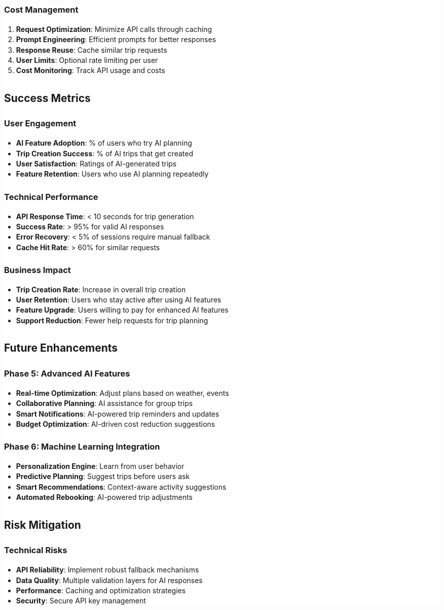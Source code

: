 ### Cost Management

1. **Request Optimization**: Minimize API calls through caching
2. **Prompt Engineering**: Efficient prompts for better responses
3. **Response Reuse**: Cache similar trip requests
4. **User Limits**: Optional rate limiting per user
5. **Cost Monitoring**: Track API usage and costs

## Success Metrics

### User Engagement
- **AI Feature Adoption**: % of users who try AI planning
- **Trip Creation Success**: % of AI trips that get created
- **User Satisfaction**: Ratings of AI-generated trips
- **Feature Retention**: Users who use AI planning repeatedly

### Technical Performance
- **API Response Time**: < 10 seconds for trip generation
- **Success Rate**: > 95% for valid AI responses
- **Error Recovery**: < 5% of sessions require manual fallback
- **Cache Hit Rate**: > 60% for similar requests

### Business Impact
- **Trip Creation Rate**: Increase in overall trip creation
- **User Retention**: Users who stay active after using AI features
- **Feature Upgrade**: Users willing to pay for enhanced AI features
- **Support Reduction**: Fewer help requests for trip planning

## Future Enhancements

### Phase 5: Advanced AI Features
- **Real-time Optimization**: Adjust plans based on weather, events
- **Collaborative Planning**: AI assistance for group trips
- **Smart Notifications**: AI-powered trip reminders and updates
- **Budget Optimization**: AI-driven cost reduction suggestions

### Phase 6: Machine Learning Integration
- **Personalization Engine**: Learn from user behavior
- **Predictive Planning**: Suggest trips before users ask
- **Smart Recommendations**: Context-aware activity suggestions
- **Automated Rebooking**: AI-powered trip adjustments

## Risk Mitigation

### Technical Risks
- **API Reliability**: Implement robust fallback mechanisms
- **Data Quality**: Multiple validation layers for AI responses
- **Performance**: Caching and optimization strategies
- **Security**: Secure API key management

